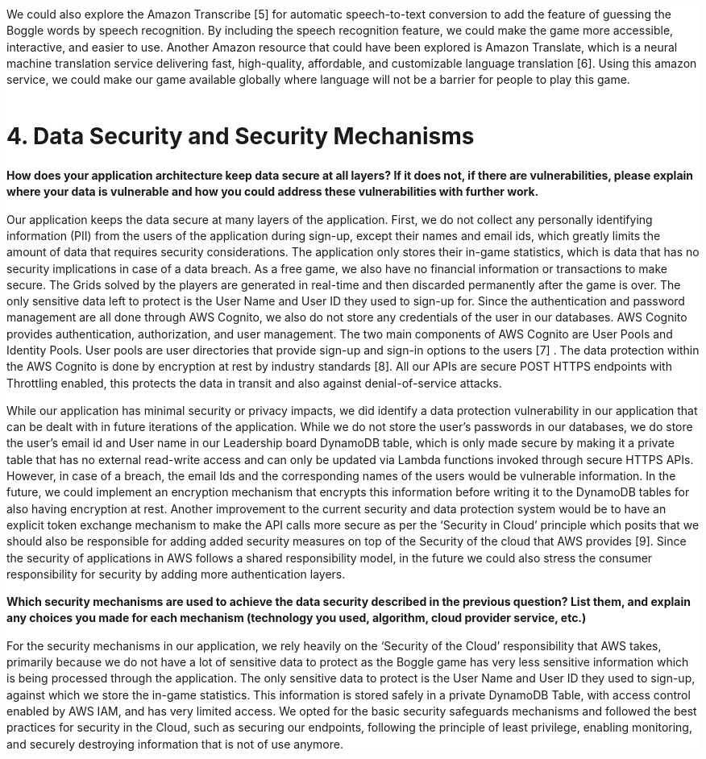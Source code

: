 We could also explore the Amazon Transcribe [5] for automatic speech-to-text conversion to add the feature of guessing the Boggle words by speech recognition. By including the speech recognition feature, we could make the game more accessible, interactive, and easier to use.  Another Amazon resource that could have been explored is Amazon Translate, which is a neural machine translation service delivering fast, high-quality, affordable, and customizable language translation [6]. Using this amazon service, we could make our game available globally where language will not be a barrier for people to play this game.
# **4. Data Security and Security Mechanisms**
**How does your application architecture keep data secure at all layers? If it does not, if there are vulnerabilities, please explain where your data is vulnerable and how you could address these vulnerabilities with further work.**

Our application keeps the data secure at many layers of the application. First, we do not collect any personally identifying information (PII) from the users of the application during sign-up, except their names and email ids, which greatly limits the amount of data that requires security considerations. The application only stores their in-game statistics, which is data that has no security implications in case of a data breach. As a free game, we also have no financial information or transactions to make secure. The Grids solved by the players are generated in real-time and then discarded permanently after the game is over. The only sensitive data left to protect is the User Name and User ID they used to sign-up for. Since the authentication and password management are all done through AWS Cognito, we also do not store any credentials of the user in our databases. AWS Cognito provides authentication, authorization, and user management. The two main components of AWS Cognito are User Pools and Identity Pools. User pools are user directories that provide sign-up and sign-in options to the users [7] . The data protection within the AWS Cognito is done by encryption at rest by industry standards [8]. All our APIs are secure POST HTTPS endpoints with Throttling enabled, this protects the data in transit and also against denial-of-service attacks.

While our application has minimal security or privacy impacts, we did identify a data protection vulnerability in our application that can be dealt with in future iterations of the application. While we do not store the user’s passwords in our databases, we do store the user’s email id and User name in our Leadership board DynamoDB table, which is only made secure by making it a private table that has no external read-write access and can only be updated via Lambda functions invoked through secure HTTPS APIs. However, in case of a breach, the email Ids and the corresponding names of the users would be vulnerable information. In the future, we could implement an encryption mechanism that encrypts this information before writing it to the DynamoDB tables for also having encryption at rest. Another improvement to the current security and data protection system would be to have an explicit token exchange mechanism to make the API calls more secure as per the ‘Security in Cloud’ principle which posits that we should also be responsible for adding added security measures on top of the Security of the cloud that AWS provides [9]. Since the security of applications in AWS follows a shared responsibility model, in the future we could also stress the consumer responsibility for security by adding more authentication layers.

**Which security mechanisms are used to achieve the data security described in the previous question? List them, and explain any choices you made for each mechanism (technology you used, algorithm, cloud provider service, etc.)**

For the security mechanisms in our application, we rely heavily on the ‘Security of the Cloud’ responsibility that AWS takes, primarily because we do not have a lot of sensitive data to protect as the Boggle game has very less sensitive information which is being processed through the application. The only sensitive data to protect is the User Name and User ID they used to sign-up, against which we store the in-game statistics. This information is stored safely in a private DynamoDB Table, with access control enabled by AWS IAM, and has very limited access. We opted for the basic security safeguards mechanisms and followed the best practices for security in the Cloud, such as securing our endpoints, following the principle of least privilege, enabling monitoring, and securely destroying information that is not of use anymore.
